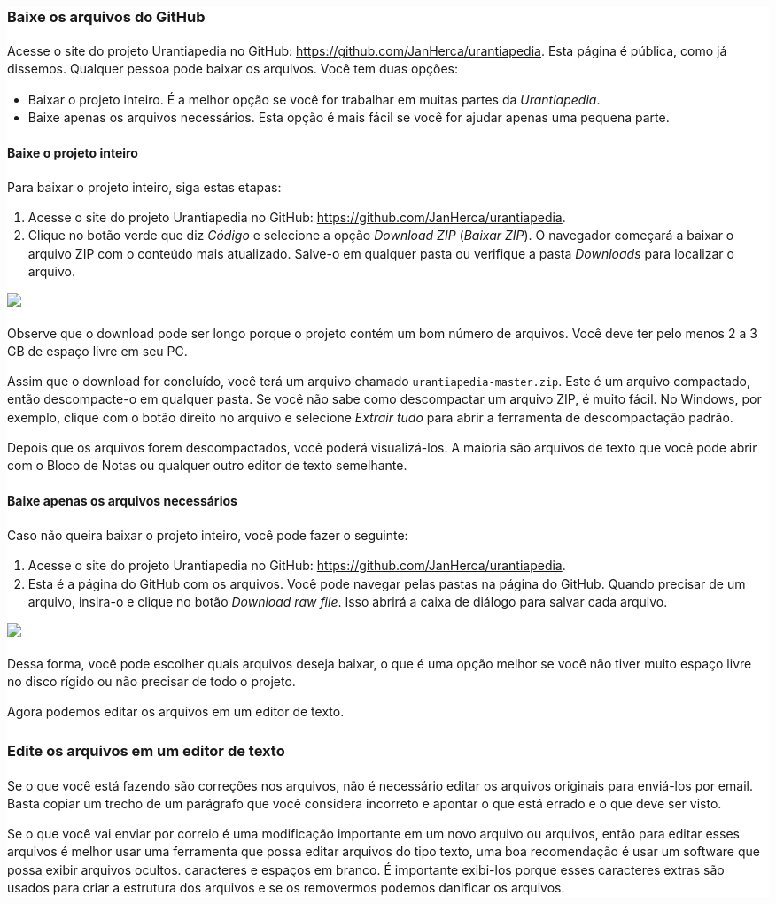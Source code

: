 ### Baixe os arquivos do GitHub

Acesse o site do projeto Urantiapedia no GitHub: https://github.com/JanHerca/urantiapedia. Esta página é pública, como já dissemos. Qualquer pessoa pode baixar os arquivos. Você tem duas opções: 
- Baixar o projeto inteiro. É a melhor opção se você for trabalhar em muitas partes da *Urantiapedia*. 
- Baixe apenas os arquivos necessários. Esta opção é mais fácil se você for ajudar apenas uma pequena parte. 

#### Baixe o projeto inteiro 

Para baixar o projeto inteiro, siga estas etapas: 

1. Acesse o site do projeto Urantiapedia no GitHub: https://github.com/JanHerca/urantiapedia. 
2. Clique no botão verde que diz *Código* e selecione a opção *Download ZIP* (*Baixar ZIP*). O navegador começará a baixar o arquivo ZIP com o conteúdo mais atualizado. Salve-o em qualquer pasta ou verifique a pasta *Downloads* para localizar o arquivo. 

![](/image/help/github_download_1.png) 

Observe que o download pode ser longo porque o projeto contém um bom número de arquivos. Você deve ter pelo menos 2 a 3 GB de espaço livre em seu PC. 

Assim que o download for concluído, você terá um arquivo chamado `urantiapedia-master.zip`. Este é um arquivo compactado, então descompacte-o em qualquer pasta. Se você não sabe como descompactar um arquivo ZIP, é muito fácil. No Windows, por exemplo, clique com o botão direito no arquivo e selecione *Extrair tudo* para abrir a ferramenta de descompactação padrão. 

Depois que os arquivos forem descompactados, você poderá visualizá-los. A maioria são arquivos de texto que você pode abrir com o Bloco de Notas ou qualquer outro editor de texto semelhante. 

#### Baixe apenas os arquivos necessários 

Caso não queira baixar o projeto inteiro, você pode fazer o seguinte: 

1. Acesse o site do projeto Urantiapedia no GitHub: https://github.com/JanHerca/urantiapedia. 
2. Esta é a página do GitHub com os arquivos. Você pode navegar pelas pastas na página do GitHub. Quando precisar de um arquivo, insira-o e clique no botão _Download raw file_. Isso abrirá a caixa de diálogo para salvar cada arquivo. 

![](/image/help/github_download_2.png) 

Dessa forma, você pode escolher quais arquivos deseja baixar, o que é uma opção melhor se você não tiver muito espaço livre no disco rígido ou não precisar de todo o projeto. 

Agora podemos editar os arquivos em um editor de texto. 

### Edite os arquivos em um editor de texto 

Se o que você está fazendo são correções nos arquivos, não é necessário editar os arquivos originais para enviá-los por email. Basta copiar um trecho de um parágrafo que você considera incorreto e apontar o que está errado e o que deve ser visto.

Se o que você vai enviar por correio é uma modificação importante em um novo arquivo ou arquivos, então para editar esses arquivos é melhor usar uma ferramenta que possa editar arquivos do tipo texto, uma boa recomendação é usar um software que possa exibir arquivos ocultos. caracteres e espaços em branco. É importante exibi-los porque esses caracteres extras são usados ​​para criar a estrutura dos arquivos e se os removermos podemos danificar os arquivos. 
